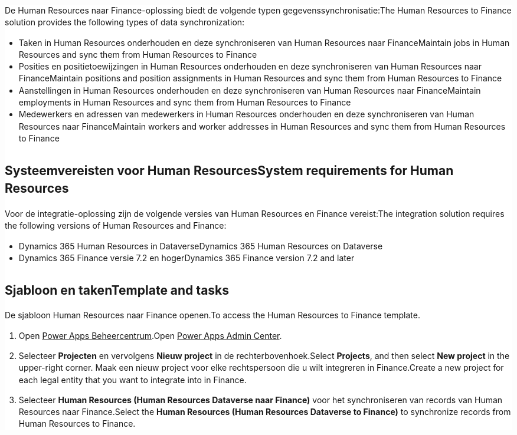 <span data-ttu-id="a8a1e-108">De Human Resources naar Finance-oplossing biedt de volgende typen gegevenssynchronisatie:</span><span class="sxs-lookup"><span data-stu-id="a8a1e-108">The Human Resources to Finance solution provides the following types of data synchronization:</span></span>

- <span data-ttu-id="a8a1e-109">Taken in Human Resources onderhouden en deze synchroniseren van Human Resources naar Finance</span><span class="sxs-lookup"><span data-stu-id="a8a1e-109">Maintain jobs in Human Resources and sync them from Human Resources to Finance</span></span>
- <span data-ttu-id="a8a1e-110">Posities en positietoewijzingen in Human Resources onderhouden en deze synchroniseren van Human Resources naar Finance</span><span class="sxs-lookup"><span data-stu-id="a8a1e-110">Maintain positions and position assignments in Human Resources and sync them from Human Resources to Finance</span></span>
- <span data-ttu-id="a8a1e-111">Aanstellingen in Human Resources onderhouden en deze synchroniseren van Human Resources naar Finance</span><span class="sxs-lookup"><span data-stu-id="a8a1e-111">Maintain employments in Human Resources and sync them from Human Resources to Finance</span></span>
- <span data-ttu-id="a8a1e-112">Medewerkers en adressen van medewerkers in Human Resources onderhouden en deze synchroniseren van Human Resources naar Finance</span><span class="sxs-lookup"><span data-stu-id="a8a1e-112">Maintain workers and worker addresses in Human Resources and sync them from Human Resources to Finance</span></span>

## <a name="system-requirements-for-human-resources"></a><span data-ttu-id="a8a1e-113">Systeemvereisten voor Human Resources</span><span class="sxs-lookup"><span data-stu-id="a8a1e-113">System requirements for Human Resources</span></span>

<span data-ttu-id="a8a1e-114">Voor de integratie-oplossing zijn de volgende versies van Human Resources en Finance vereist:</span><span class="sxs-lookup"><span data-stu-id="a8a1e-114">The integration solution requires the following versions of Human Resources and Finance:</span></span> 

- <span data-ttu-id="a8a1e-115">Dynamics 365 Human Resources in Dataverse</span><span class="sxs-lookup"><span data-stu-id="a8a1e-115">Dynamics 365 Human Resources on Dataverse</span></span>
- <span data-ttu-id="a8a1e-116">Dynamics 365 Finance versie 7.2 en hoger</span><span class="sxs-lookup"><span data-stu-id="a8a1e-116">Dynamics 365 Finance version 7.2 and later</span></span>

## <a name="template-and-tasks"></a><span data-ttu-id="a8a1e-117">Sjabloon en taken</span><span class="sxs-lookup"><span data-stu-id="a8a1e-117">Template and tasks</span></span>

<span data-ttu-id="a8a1e-118">De sjabloon Human Resources naar Finance openen.</span><span class="sxs-lookup"><span data-stu-id="a8a1e-118">To access the Human Resources to Finance template.</span></span>

1. <span data-ttu-id="a8a1e-119">Open [Power Apps Beheercentrum](https://admin.powerapps.com/).</span><span class="sxs-lookup"><span data-stu-id="a8a1e-119">Open [Power Apps Admin Center](https://admin.powerapps.com/).</span></span> 

2. <span data-ttu-id="a8a1e-120">Selecteer **Projecten** en vervolgens **Nieuw project** in de rechterbovenhoek.</span><span class="sxs-lookup"><span data-stu-id="a8a1e-120">Select **Projects**, and then select **New project** in the upper-right corner.</span></span> <span data-ttu-id="a8a1e-121">Maak een nieuw project voor elke rechtspersoon die u wilt integreren in Finance.</span><span class="sxs-lookup"><span data-stu-id="a8a1e-121">Create a new project for each legal entity that you want to integrate into in Finance.</span></span>

3. <span data-ttu-id="a8a1e-122">Selecteer **Human Resources (Human Resources Dataverse naar Finance)** voor het synchroniseren van records van Human Resources naar Finance.</span><span class="sxs-lookup"><span data-stu-id="a8a1e-122">Select the **Human Resources (Human Resources Dataverse to Finance)** to synchronize records from Human Resources to Finance.</span></span>

